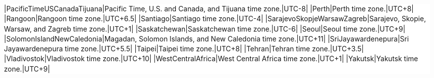|PacificTimeUSCanadaTijuana|Pacific Time, U.S. and Canada, and Tijuana time zone.|UTC-8|
|Perth|Perth time zone.|UTC+8|
|Rangoon|Rangoon time zone.|UTC+6.5|
|Santiago|Santiago time zone.|UTC-4|
|SarajevoSkopjeWarsawZagreb|Sarajevo, Skopie, Warsaw, and Zagreb time zone.|UTC+1|
|Saskatchewan|Saskatchewan time zone.|UTC-6|
|Seoul|Seoul time zone.|UTC+9|
|SolomonIslandNewCaledonia|Magadan, Solomon Islands, and New Caledonia time zone.|UTC+11|
|SriJayawardenepura|Sri Jayawardenepura time zone.|UTC+5.5|
|Taipei|Taipei time zone.|UTC+8|
|Tehran|Tehran time zone.|UTC+3.5|
|Vladivostok|Vladivostok time zone.|UTC+10|
|WestCentralAfrica|West Central Africa time zone.|UTC+1|
|Yakutsk|Yakutsk time zone.|UTC+9|
